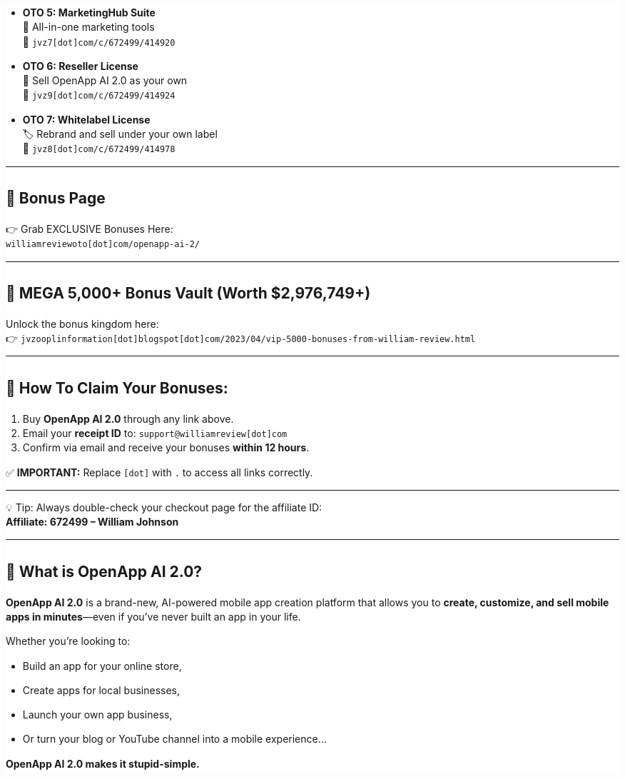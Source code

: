 - **OTO 5: MarketingHub Suite**  
  📣 All-in-one marketing tools  
  🔗 `jvz7[dot]com/c/672499/414920`

- **OTO 6: Reseller License**  
  💼 Sell OpenApp AI 2.0 as your own  
  🔗 `jvz9[dot]com/c/672499/414924`

- **OTO 7: Whitelabel License**  
  🏷️ Rebrand and sell under your own label  
  🔗 `jvz8[dot]com/c/672499/414978`

---

## 🎁 Bonus Page  
👉 Grab EXCLUSIVE Bonuses Here:  
`williamreviewoto[dot]com/openapp-ai-2/`

---

## 🎉 MEGA 5,000+ Bonus Vault (Worth $2,976,749+)  
Unlock the bonus kingdom here:  
👉 `jvzooplinformation[dot]blogspot[dot]com/2023/04/vip-5000-bonuses-from-william-review.html`

---

## 📝 How To Claim Your Bonuses:

1. Buy **OpenApp AI 2.0** through any link above.
2. Email your **receipt ID** to: `support@williamreview[dot]com`
3. Confirm via email and receive your bonuses **within 12 hours**.

✅ **IMPORTANT:** Replace `[dot]` with `.` to access all links correctly.

---

💡 Tip: Always double-check your checkout page for the affiliate ID:  
**Affiliate: 672499 – William Johnson**

<hr class="" data-start="793" data-end="796" />

<h2 class="" data-start="798" data-end="827">🚀 What is OpenApp AI 2.0?</h2>
<p class="" data-start="829" data-end="1025"><strong data-start="829" data-end="847">OpenApp AI 2.0</strong> is a brand-new, AI-powered mobile app creation platform that allows you to <strong data-start="923" data-end="977">create, customize, and sell mobile apps in minutes</strong>—even if you’ve never built an app in your life.</p>
<p class="" data-start="1027" data-end="1053">Whether you’re looking to:</p>

<ul data-start="1055" data-end="1225">
 	<li class="" data-start="1055" data-end="1092">
<p class="" data-start="1057" data-end="1092">Build an app for your online store,</p>
</li>
 	<li class="" data-start="1093" data-end="1128">
<p class="" data-start="1095" data-end="1128">Create apps for local businesses,</p>
</li>
 	<li class="" data-start="1129" data-end="1160">
<p class="" data-start="1131" data-end="1160">Launch your own app business,</p>
</li>
 	<li class="" data-start="1161" data-end="1225">
<p class="" data-start="1163" data-end="1225">Or turn your blog or YouTube channel into a mobile experience…</p>
</li>
</ul>
<p class="" data-start="1227" data-end="1269"><strong data-start="1227" data-end="1269">OpenApp AI 2.0 makes it stupid-simple.</strong></p>